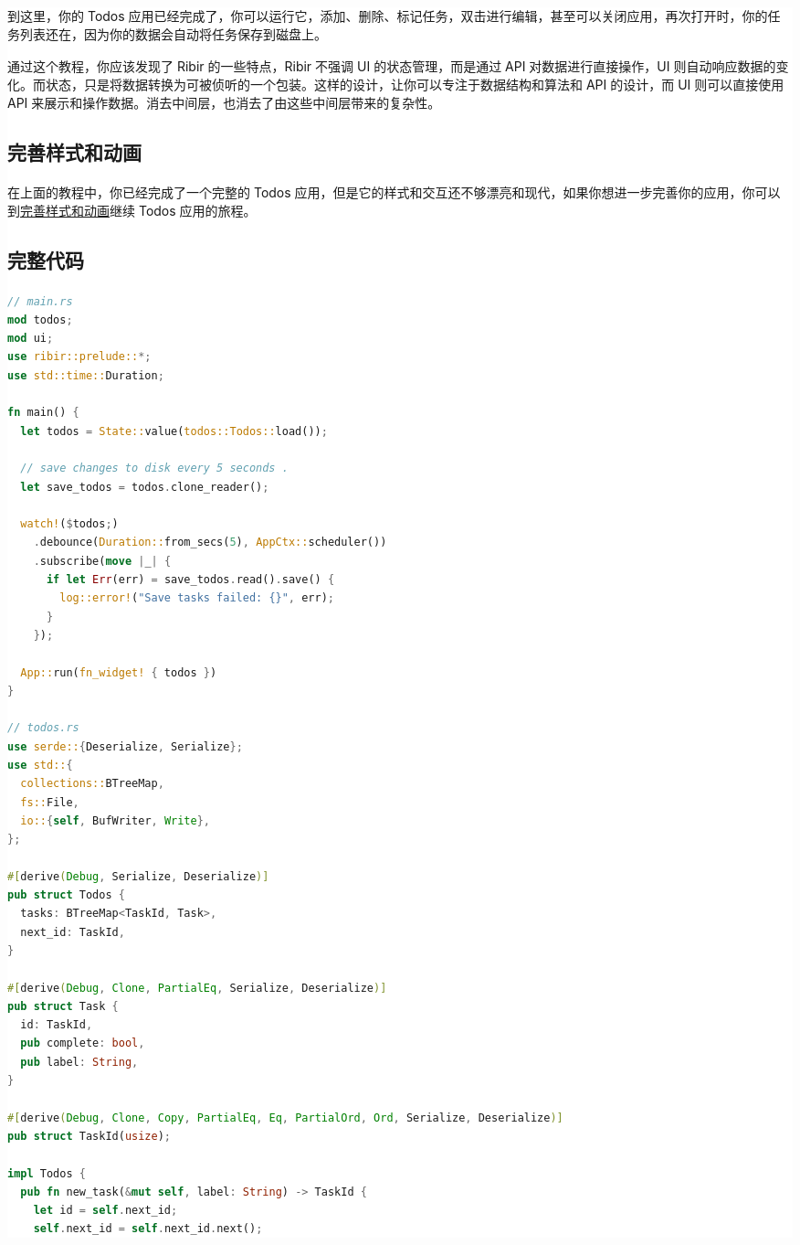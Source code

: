 到这里，你的 Todos 应用已经完成了，你可以运行它，添加、删除、标记任务，双击进行编辑，甚至可以关闭应用，再次打开时，你的任务列表还在，因为你的数据会自动将任务保存到磁盘上。

通过这个教程，你应该发现了 Ribir 的一些特点，Ribir 不强调 UI 的状态管理，而是通过 API 对数据进行直接操作，UI 则自动响应数据的变化。而状态，只是将数据转换为可被侦听的一个包装。这样的设计，让你可以专注于数据结构和算法和 API 的设计，而 UI 则可以直接使用 API 来展示和操作数据。消去中间层，也消去了由这些中间层带来的复杂性。

## 完善样式和动画

在上面的教程中，你已经完成了一个完整的 Todos 应用，但是它的样式和交互还不够漂亮和现代，如果你想进一步完善你的应用，你可以到[完善样式和动画](./完善样式和动画.md)继续 Todos 应用的旅程。

## 完整代码

```rust ignore
// main.rs
mod todos;
mod ui;
use ribir::prelude::*;
use std::time::Duration;

fn main() {
  let todos = State::value(todos::Todos::load());

  // save changes to disk every 5 seconds .
  let save_todos = todos.clone_reader();
  
  watch!($todos;)
    .debounce(Duration::from_secs(5), AppCtx::scheduler())
    .subscribe(move |_| {
      if let Err(err) = save_todos.read().save() {
        log::error!("Save tasks failed: {}", err);
      }
    });

  App::run(fn_widget! { todos })
}

// todos.rs
use serde::{Deserialize, Serialize};
use std::{
  collections::BTreeMap,
  fs::File,
  io::{self, BufWriter, Write},
};

#[derive(Debug, Serialize, Deserialize)]
pub struct Todos {
  tasks: BTreeMap<TaskId, Task>,
  next_id: TaskId,
}

#[derive(Debug, Clone, PartialEq, Serialize, Deserialize)]
pub struct Task {
  id: TaskId,
  pub complete: bool,
  pub label: String,
}

#[derive(Debug, Clone, Copy, PartialEq, Eq, PartialOrd, Ord, Serialize, Deserialize)]
pub struct TaskId(usize);

impl Todos {
  pub fn new_task(&mut self, label: String) -> TaskId {
    let id = self.next_id;
    self.next_id = self.next_id.next();
```